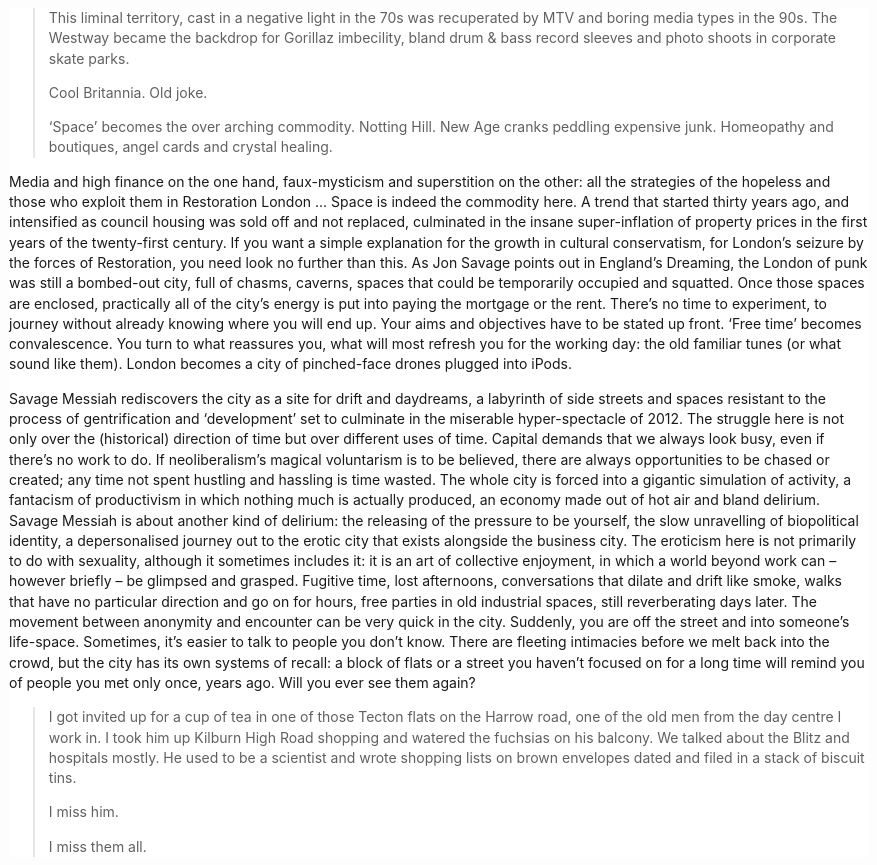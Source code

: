<blockquote>This liminal territory, cast in a negative light in the 70s was recuperated by MTV and boring media types in the 90s. The Westway became the backdrop for Gorillaz imbecility, bland drum & bass record sleeves and photo shoots in corporate skate parks.

Cool Britannia. Old joke.

‘Space’ becomes the over arching commodity. Notting Hill. New Age cranks peddling expensive junk. Homeopathy and boutiques, angel cards and crystal healing.</blockquote>

Media and high finance on the one hand, faux-mysticism and superstition on the other: all the strategies of the hopeless and those who exploit them in Restoration London ... Space is indeed the commodity here. A trend that started thirty years ago, and intensified as council housing was sold off and not replaced, culminated in the insane super-inflation of property prices in the first years of the twenty-first century. If you want a simple explanation for the growth in cultural conservatism, for London’s seizure by the forces of Restoration, you need look no further than this. As Jon Savage points out in England’s Dreaming, the London of punk was still a bombed-out city, full of chasms, caverns, spaces that could be temporarily occupied and squatted. Once those spaces are enclosed, practically all of the city’s energy is put into paying the mortgage or the rent. There’s no time to experiment, to journey without already knowing where you will end up. Your aims and objectives have to be stated up front. ‘Free time’ becomes convalescence. You turn to what reassures you, what will most refresh you for the working day: the old familiar tunes (or what sound like them). London becomes a city of pinched-face drones plugged into iPods.

Savage Messiah rediscovers the city as a site for drift and daydreams, a labyrinth of side streets and spaces resistant to the process of gentrification and ‘development’ set to culminate in the miserable hyper-spectacle of 2012. The struggle here is not only over the (historical) direction of time but over different uses of time. Capital demands that we always look busy, even if there’s no work to do. If neoliberalism’s magical voluntarism is to be believed, there are always opportunities to be chased or created; any time not spent hustling and hassling is time wasted. The whole city is forced into a gigantic simulation of activity, a fantacism of productivism in which nothing much is actually produced, an economy made out of hot air and bland delirium. Savage Messiah is about another kind of delirium: the releasing of the pressure to be yourself, the slow unravelling of biopolitical identity, a depersonalised journey out to the erotic city that exists alongside the business city. The eroticism here is not primarily to do with sexuality, although it sometimes includes it: it is an art of collective enjoyment, in which a world beyond work can – however briefly – be glimpsed and grasped. Fugitive time, lost afternoons, conversations that dilate and drift like smoke, walks that have no particular direction and go on for hours, free parties in old industrial spaces, still reverberating days later. The movement between anonymity and encounter can be very quick in the city. Suddenly, you are off the street and into someone’s life-space.
Sometimes, it’s easier to talk to people you don’t know. There are fleeting intimacies before we melt back into the crowd, but the city has its own systems of recall: a block of flats or a street you haven’t focused on for a long time will remind you of people you met only once, years ago. Will you ever see them again?

<blockquote>I got invited up for a cup of tea in one of those Tecton flats on the Harrow road, one of the old men from the day centre I work in. I took him up Kilburn High Road shopping and watered the fuchsias on his balcony. We talked about the Blitz and hospitals mostly. He used to be a scientist and wrote shopping lists on brown envelopes dated and filed in a stack of biscuit tins.

I miss him.

I miss them all.</blockquote>
